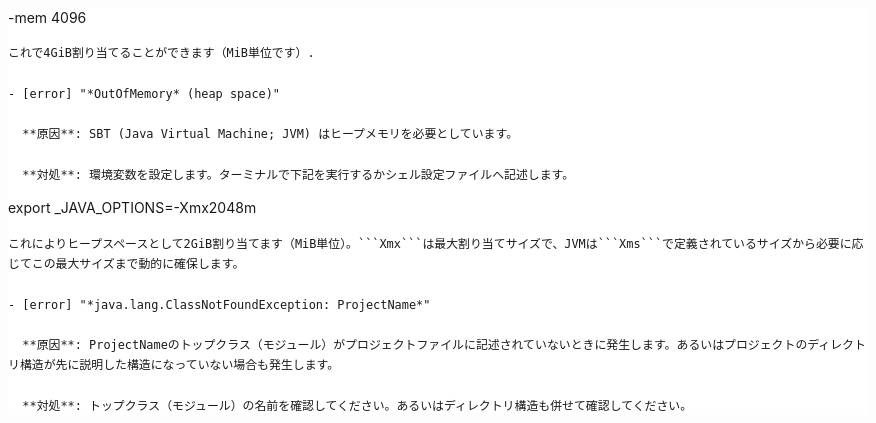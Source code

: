 ```
```
  -mem 4096
```
これで4GiB割り当てることができます（MiB単位です）.

- [error] "*OutOfMemory* (heap space)"

  **原因**: SBT (Java Virtual Machine; JVM) はヒープメモリを必要としています。

  **対処**: 環境変数を設定します。ターミナルで下記を実行するかシェル設定ファイルへ記述します。
```
  export _JAVA_OPTIONS=-Xmx2048m
```
これによりヒープスペースとして2GiB割り当てます（MiB単位）。```Xmx```は最大割り当てサイズで、JVMは```Xms```で定義されているサイズから必要に応じてこの最大サイズまで動的に確保します。
  
- [error] "*java.lang.ClassNotFoundException: ProjectName*"

  **原因**: ProjectNameのトップクラス（モジュール）がプロジェクトファイルに記述されていないときに発生します。あるいはプロジェクトのディレクトリ構造が先に説明した構造になっていない場合も発生します。

  **対処**: トップクラス（モジュール）の名前を確認してください。あるいはディレクトリ構造も併せて確認してください。
